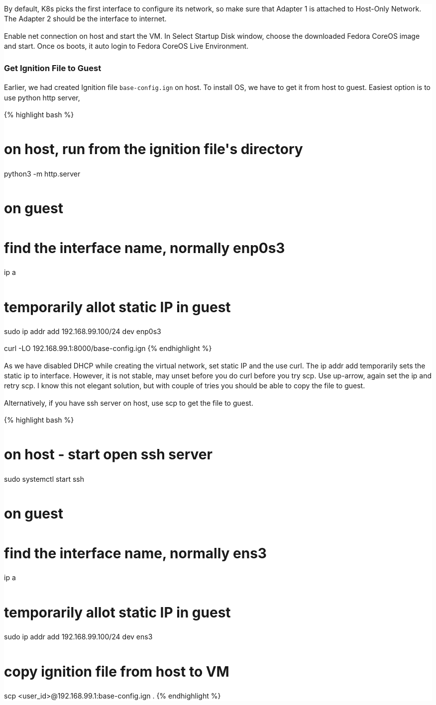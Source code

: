 By default, K8s picks the first interface to configure its network, so make sure that Adapter 1 is attached to Host-Only Network. The Adapter 2 should be the interface to internet.

Enable net connection on host and start the VM. In Select Startup Disk window, choose the downloaded Fedora CoreOS image and start. Once os boots, it auto login to Fedora CoreOS Live Environment.

### Get Ignition File to Guest

Earlier, we had created Ignition file `base-config.ign` on host. To install OS, we have to get it from host to guest. Easiest option is to use python http server,

{% highlight bash %}
# on host, run from the ignition file's directory 
python3 -m http.server

# on guest
# find the interface name, normally enp0s3
ip a      

# temporarily allot static IP in guest
sudo ip addr add 192.168.99.100/24 dev enp0s3

curl -LO 192.168.99.1:8000/base-config.ign
{% endhighlight %}

As we have disabled DHCP while creating the virtual network, set static IP and the use curl. The ip addr add temporarily sets the static ip to interface. However, it is not stable, may unset before you do curl before you try scp. Use up-arrow, again set the ip and retry scp. I know this not elegant solution, but with couple of tries you should be able to copy the file to guest.

Alternatively, if you have ssh server on host, use scp to get the file to guest.

{% highlight bash %}
# on host - start open ssh server
sudo systemctl start ssh

# on guest
# find the interface name, normally ens3
ip a      

# temporarily allot static IP in guest
sudo ip addr add 192.168.99.100/24 dev ens3

# copy ignition file from host to VM
scp <user_id>@192.168.99.1:base-config.ign .
{% endhighlight %}
